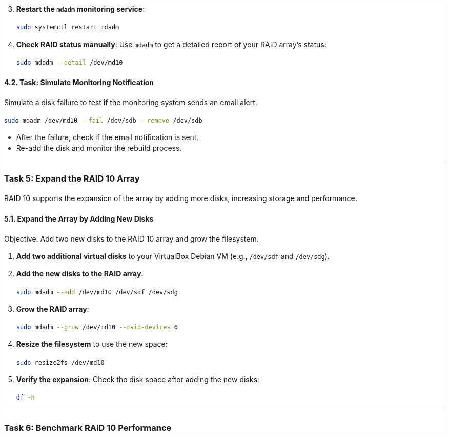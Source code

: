 3. **Restart the `mdadm` monitoring service**:
   ```bash
   sudo systemctl restart mdadm
   ```

4. **Check RAID status manually**:
   Use `mdadm` to get a detailed report of your RAID array’s status:
   ```bash
   sudo mdadm --detail /dev/md10
   ```

#### 4.2. **Task**: Simulate Monitoring Notification
Simulate a disk failure to test if the monitoring system sends an email alert.

```bash
sudo mdadm /dev/md10 --fail /dev/sdb --remove /dev/sdb
```

- After the failure, check if the email notification is sent.
- Re-add the disk and monitor the rebuild process.

---

### **Task 5: Expand the RAID 10 Array**

RAID 10 supports the expansion of the array by adding more disks, increasing storage and performance.

#### 5.1. **Expand the Array by Adding New Disks**
Objective: Add two new disks to the RAID 10 array and grow the filesystem.

1. **Add two additional virtual disks** to your VirtualBox Debian VM (e.g., `/dev/sdf` and `/dev/sdg`).

2. **Add the new disks to the RAID array**:
   ```bash
   sudo mdadm --add /dev/md10 /dev/sdf /dev/sdg
   ```

3. **Grow the RAID array**:
   ```bash
   sudo mdadm --grow /dev/md10 --raid-devices=6
   ```

4. **Resize the filesystem** to use the new space:
   ```bash
   sudo resize2fs /dev/md10
   ```

5. **Verify the expansion**:
   Check the disk space after adding the new disks:
   ```bash
   df -h
   ```

---

### **Task 6: Benchmark RAID 10 Performance**
